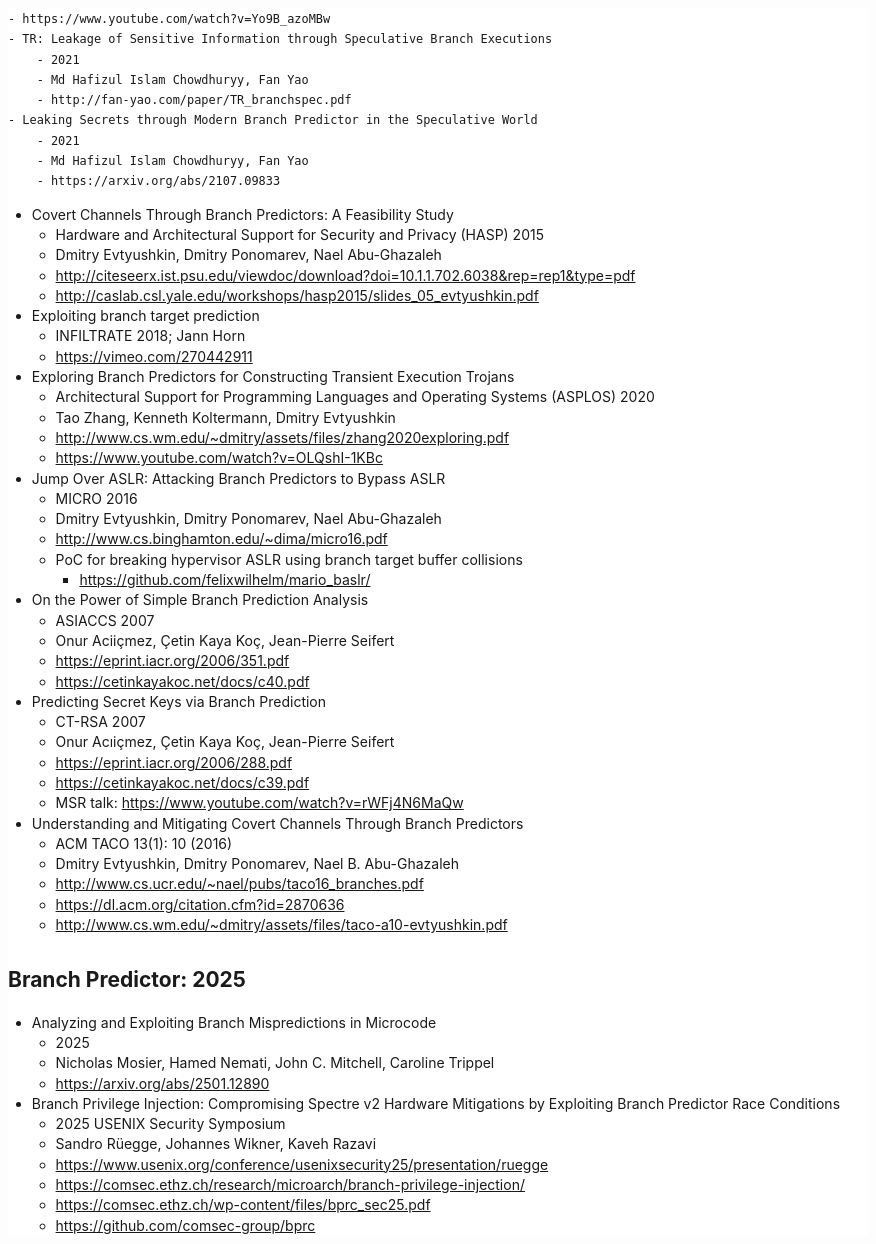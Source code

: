 	- https://www.youtube.com/watch?v=Yo9B_azoMBw
	- TR: Leakage of Sensitive Information through Speculative Branch Executions
		- 2021
		- Md Hafizul Islam Chowdhuryy, Fan Yao
		- http://fan-yao.com/paper/TR_branchspec.pdf
	- Leaking Secrets through Modern Branch Predictor in the Speculative World
		- 2021
		- Md Hafizul Islam Chowdhuryy, Fan Yao
		- https://arxiv.org/abs/2107.09833
- Covert Channels Through Branch Predictors: A Feasibility Study
	- Hardware and Architectural Support for Security and Privacy (HASP) 2015
	- Dmitry Evtyushkin, Dmitry Ponomarev, Nael Abu-Ghazaleh
	- http://citeseerx.ist.psu.edu/viewdoc/download?doi=10.1.1.702.6038&rep=rep1&type=pdf
	- http://caslab.csl.yale.edu/workshops/hasp2015/slides_05_evtyushkin.pdf
- Exploiting branch target prediction
	- INFILTRATE 2018; Jann Horn
	- https://vimeo.com/270442911
- Exploring Branch Predictors for Constructing Transient Execution Trojans
	- Architectural Support for Programming Languages and Operating Systems (ASPLOS) 2020
	- Tao Zhang, Kenneth Koltermann, Dmitry Evtyushkin
	- http://www.cs.wm.edu/~dmitry/assets/files/zhang2020exploring.pdf
	- https://www.youtube.com/watch?v=OLQshI-1KBc
- Jump Over ASLR: Attacking Branch Predictors to Bypass ASLR
	- MICRO 2016
	- Dmitry Evtyushkin, Dmitry Ponomarev, Nael Abu-Ghazaleh
	- http://www.cs.binghamton.edu/~dima/micro16.pdf
	- PoC for breaking hypervisor ASLR using branch target buffer collisions
		- https://github.com/felixwilhelm/mario_baslr/
- On the Power of Simple Branch Prediction Analysis
	- ASIACCS 2007
	- Onur Aciiçmez, Çetin Kaya Koç, Jean-Pierre Seifert
	- https://eprint.iacr.org/2006/351.pdf
	- https://cetinkayakoc.net/docs/c40.pdf
- Predicting Secret Keys via Branch Prediction
	- CT-RSA 2007
	- Onur Acıiçmez, Çetin Kaya Koç, Jean-Pierre Seifert
	- https://eprint.iacr.org/2006/288.pdf
	- https://cetinkayakoc.net/docs/c39.pdf
	- MSR talk: https://www.youtube.com/watch?v=rWFj4N6MaQw
- Understanding and Mitigating Covert Channels Through Branch Predictors
	- ACM TACO 13(1): 10 (2016)
	- Dmitry Evtyushkin, Dmitry Ponomarev, Nael B. Abu-Ghazaleh
	- http://www.cs.ucr.edu/~nael/pubs/taco16_branches.pdf
	- https://dl.acm.org/citation.cfm?id=2870636
	- http://www.cs.wm.edu/~dmitry/assets/files/taco-a10-evtyushkin.pdf

## Branch Predictor: 2025

- Analyzing and Exploiting Branch Mispredictions in Microcode
	- 2025
	- Nicholas Mosier, Hamed Nemati, John C. Mitchell, Caroline Trippel
	- https://arxiv.org/abs/2501.12890
- Branch Privilege Injection: Compromising Spectre v2 Hardware Mitigations by Exploiting Branch Predictor Race Conditions
	- 2025 USENIX Security Symposium
	- Sandro Rüegge, Johannes Wikner, Kaveh Razavi
	- https://www.usenix.org/conference/usenixsecurity25/presentation/ruegge
	- https://comsec.ethz.ch/research/microarch/branch-privilege-injection/
	- https://comsec.ethz.ch/wp-content/files/bprc_sec25.pdf
	- https://github.com/comsec-group/bprc

